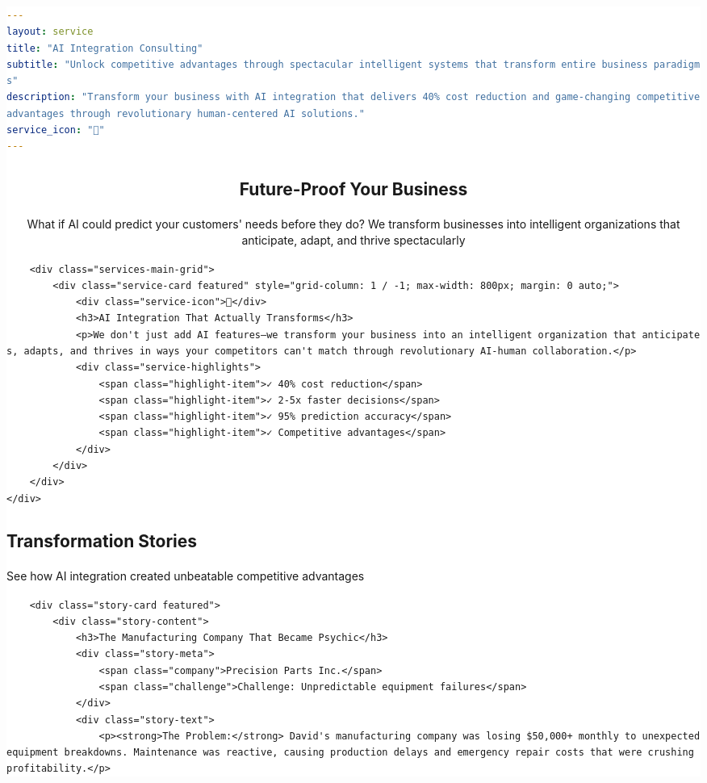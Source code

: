 ```yaml
---
layout: service
title: "AI Integration Consulting"
subtitle: "Unlock competitive advantages through spectacular intelligent systems that transform entire business paradigms"
description: "Transform your business with AI integration that delivers 40% cost reduction and game-changing competitive advantages through revolutionary human-centered AI solutions."
service_icon: "🚀"
---
```


<section class="service-intro">
    <div class="container">
        <div class="section-header" style="text-align: center;">
            <h2>Future-Proof Your Business</h2>
            <p>What if AI could predict your customers' needs before they do? We transform businesses into intelligent organizations that anticipate, adapt, and thrive spectacularly</p>
        </div>

        <div class="services-main-grid">
            <div class="service-card featured" style="grid-column: 1 / -1; max-width: 800px; margin: 0 auto;">
                <div class="service-icon">🚀</div>
                <h3>AI Integration That Actually Transforms</h3>
                <p>We don't just add AI features—we transform your business into an intelligent organization that anticipates, adapts, and thrives in ways your competitors can't match through revolutionary AI-human collaboration.</p>
                <div class="service-highlights">
                    <span class="highlight-item">✓ 40% cost reduction</span>
                    <span class="highlight-item">✓ 2-5x faster decisions</span>
                    <span class="highlight-item">✓ 95% prediction accuracy</span>
                    <span class="highlight-item">✓ Competitive advantages</span>
                </div>
            </div>
        </div>
    </div>
</section>

<section class="story-section">
    <div class="container">
        <div class="section-header">
            <h2>Transformation Stories</h2>
            <p>See how AI integration created unbeatable competitive advantages</p>
        </div>

        <div class="story-card featured">
            <div class="story-content">
                <h3>The Manufacturing Company That Became Psychic</h3>
                <div class="story-meta">
                    <span class="company">Precision Parts Inc.</span>
                    <span class="challenge">Challenge: Unpredictable equipment failures</span>
                </div>
                <div class="story-text">
                    <p><strong>The Problem:</strong> David's manufacturing company was losing $50,000+ monthly to unexpected equipment breakdowns. Maintenance was reactive, causing production delays and emergency repair costs that were crushing profitability.</p>

